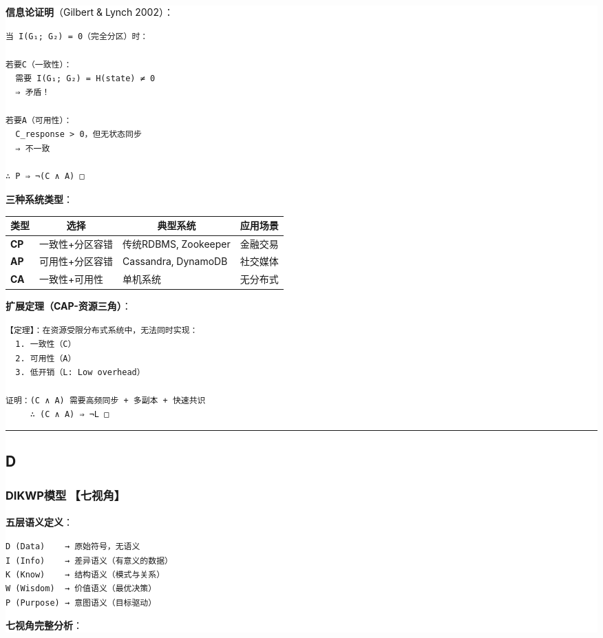 **信息论证明**（Gilbert & Lynch 2002）：

```text
当 I(G₁; G₂) = 0（完全分区）时：

若要C（一致性）：
  需要 I(G₁; G₂) = H(state) ≠ 0  
  ⇒ 矛盾！

若要A（可用性）：
  C_response > 0，但无状态同步
  ⇒ 不一致

∴ P ⇒ ¬(C ∧ A) □
```

**三种系统类型**：

| 类型 | 选择 | 典型系统 | 应用场景 |
|-----|------|---------|---------|
| **CP** | 一致性+分区容错 | 传统RDBMS, Zookeeper | 金融交易 |
| **AP** | 可用性+分区容错 | Cassandra, DynamoDB | 社交媒体 |
| **CA** | 一致性+可用性 | 单机系统 | 无分布式 |

**扩展定理（CAP-资源三角）**：

```text
【定理】：在资源受限分布式系统中，无法同时实现：
  1. 一致性（C）
  2. 可用性（A）
  3. 低开销（L: Low overhead）

证明：(C ∧ A) 需要高频同步 + 多副本 + 快速共识
     ∴ (C ∧ A) ⇒ ¬L □
```

---

## D

### DIKWP模型 【七视角】

**五层语义定义**：

```text
D (Data)    → 原始符号，无语义
I (Info)    → 差异语义（有意义的数据）
K (Know)    → 结构语义（模式与关系）
W (Wisdom)  → 价值语义（最优决策）
P (Purpose) → 意图语义（目标驱动）
```

**七视角完整分析**：
